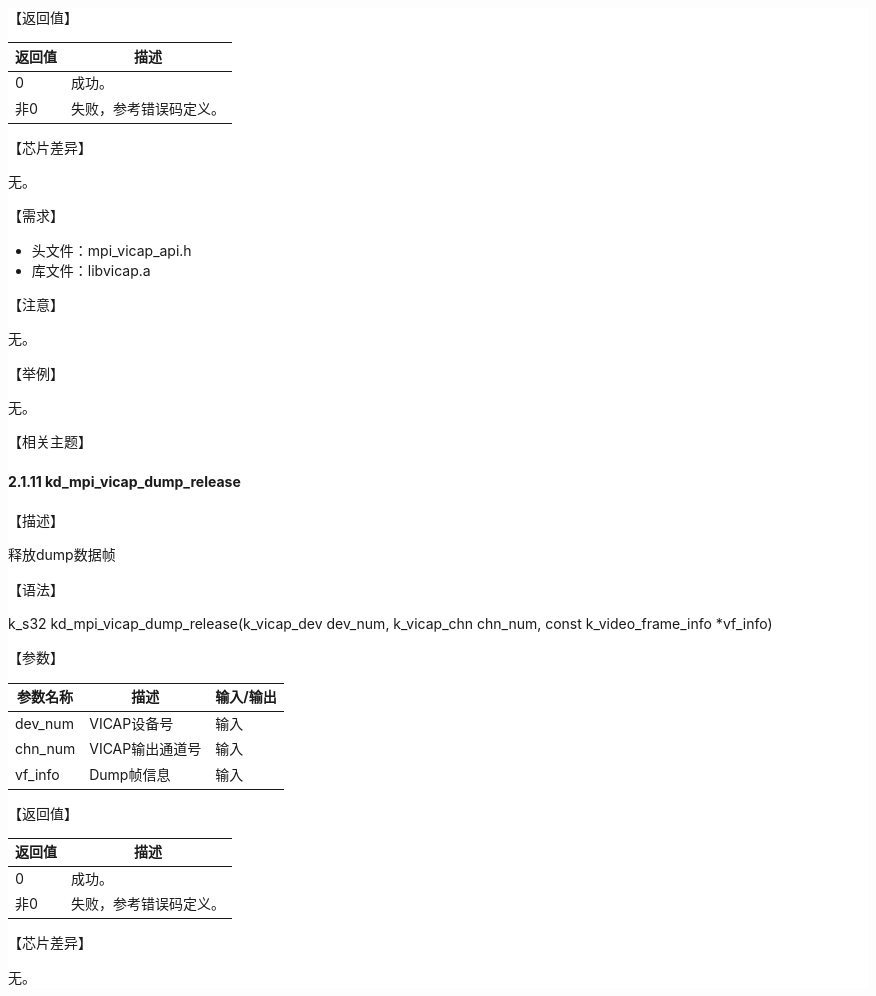 【返回值】

| **返回值** | **描述**               |
| ---------- | ---------------------- |
| 0          | 成功。                 |
| 非0        | 失败，参考错误码定义。 |

【芯片差异】

无。

【需求】

- 头文件：mpi_vicap_api.h
- 库文件：libvicap.a

【注意】

无。

【举例】

无。

【相关主题】

#### 2.1.11 kd_mpi_vicap_dump_release

【描述】

释放dump数据帧

【语法】

k_s32 kd_mpi_vicap_dump_release(k_vicap_dev dev_num, k_vicap_chn chn_num, const k_video_frame_info *vf_info)

【参数】

| **参数名称** | **描述**        | **输入/输出** |
| ------------ | --------------- | ------------- |
| dev_num      | VICAP设备号     | 输入          |
| chn_num      | VICAP输出通道号 | 输入          |
| vf_info      | Dump帧信息      | 输入          |

【返回值】

| **返回值** | **描述**               |
| ---------- | ---------------------- |
| 0          | 成功。                 |
| 非0        | 失败，参考错误码定义。 |

【芯片差异】

无。

